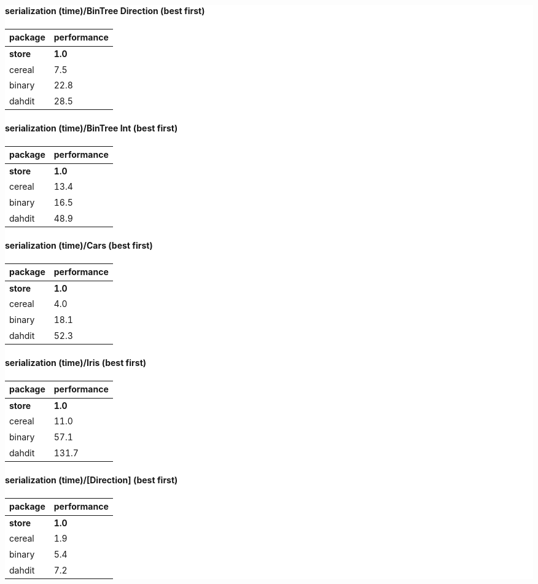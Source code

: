 #### serialization (time)/BinTree Direction (best first)

| package | performance |
| ---| ---|
| **store**  |     **1.0** |
| cereal |     7.5 |
| binary |    22.8 |
| dahdit |    28.5 |

#### serialization (time)/BinTree Int (best first)

| package | performance |
| ---| ---|
| **store**  |     **1.0** |
| cereal |    13.4 |
| binary |    16.5 |
| dahdit |    48.9 |

#### serialization (time)/Cars (best first)

| package | performance |
| ---| ---|
| **store**  |     **1.0** |
| cereal |     4.0 |
| binary |    18.1 |
| dahdit |    52.3 |

#### serialization (time)/Iris (best first)

| package | performance |
| ---| ---|
| **store**  |     **1.0** |
| cereal |    11.0 |
| binary |    57.1 |
| dahdit |   131.7 |

#### serialization (time)/[Direction] (best first)

| package | performance |
| ---| ---|
| **store**  |     **1.0** |
| cereal |     1.9 |
| binary |     5.4 |
| dahdit |     7.2 |
